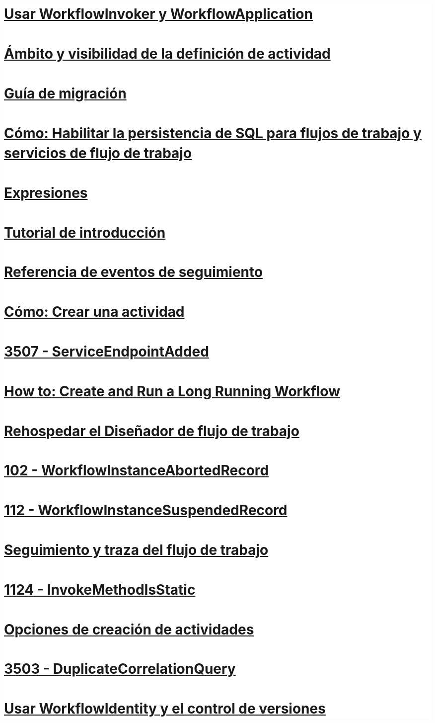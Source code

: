 # [Usar WorkflowInvoker y WorkflowApplication](using-workflowinvoker-and-workflowapplication.md)
# [Ámbito y visibilidad de la definición de actividad](activity-definition-scoping-and-visibility.md)
# [Guía de migración](migration-guidance.md)
# [Cómo: Habilitar la persistencia de SQL para flujos de trabajo y servicios de flujo de trabajo](how-to-enable-sql-persistence-for-workflows-and-workflow-services.md)
# [Expresiones](expressions.md)
# [Tutorial de introducción](getting-started-tutorial.md)
# [Referencia de eventos de seguimiento](tracking-events-reference.md)
# [Cómo: Crear una actividad](how-to-create-an-activity.md)
# [3507 - ServiceEndpointAdded](3507-serviceendpointadded.md)
# [How to: Create and Run a Long Running Workflow](how-to-create-and-run-a-long-running-workflow.md)
# [Rehospedar el Diseñador de flujo de trabajo](rehosting-the-workflow-designer.md)
# [102 - WorkflowInstanceAbortedRecord](102-workflowinstanceabortedrecord.md)
# [112 - WorkflowInstanceSuspendedRecord](112-workflowinstancesuspendedrecord.md)
# [Seguimiento y traza del flujo de trabajo](workflow-tracking-and-tracing.md)
# [1124 - InvokeMethodIsStatic](1124-invokemethodisstatic.md)
# [Opciones de creación de actividades](activity-authoring-options-in-wf.md)
# [3503 - DuplicateCorrelationQuery](3503-duplicatecorrelationquery.md)
# [Usar WorkflowIdentity y el control de versiones](using-workflowidentity-and-versioning.md)